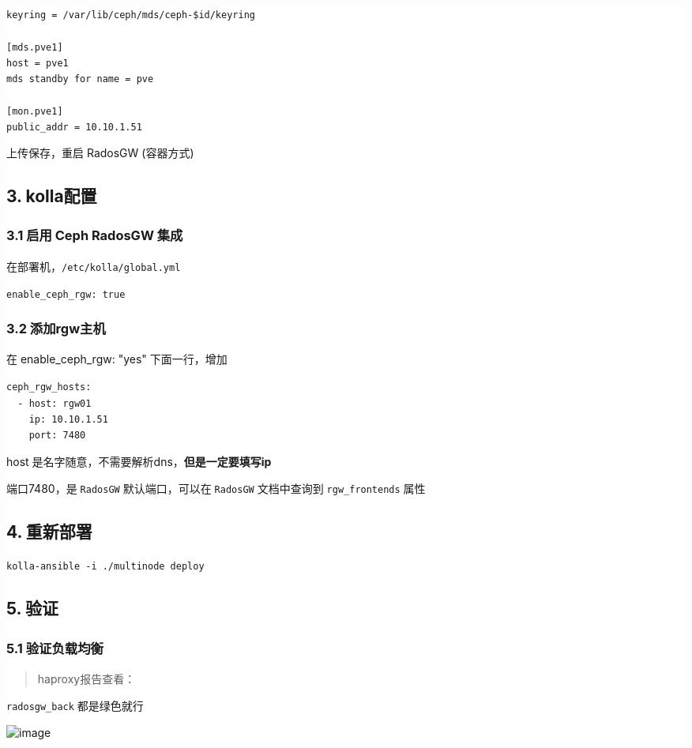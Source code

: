 ```
keyring = /var/lib/ceph/mds/ceph-$id/keyring

[mds.pve1]
host = pve1
mds standby for name = pve

[mon.pve1]
public_addr = 10.10.1.51
```

上传保存，重启 RadosGW (容器方式)


## 3. kolla配置

### 3.1 启用 Ceph RadosGW 集成

在部署机，`/etc/kolla/global.yml`

```
enable_ceph_rgw: true
```

### 3.2 添加rgw主机

在 enable_ceph_rgw: "yes" 下面一行，增加

```
ceph_rgw_hosts:
  - host: rgw01
    ip: 10.10.1.51
    port: 7480
```

host 是名字随意，不需要解析dns，**但是一定要填写ip**

端口7480，是 `RadosGW` 默认端口，可以在 `RadosGW` 文档中查询到 `rgw_frontends` 属性

## 4. 重新部署

```
kolla-ansible -i ./multinode deploy
```

## 5. 验证

### 5.1 验证负载均衡

> haproxy报告查看：  

`radosgw_back` 都是绿色就行

![image](https://cdn.jsdelivr.net/gh/brook-w/image-hosting@master/openstack/kolla/image.23i0m0oytokg.jpg)
